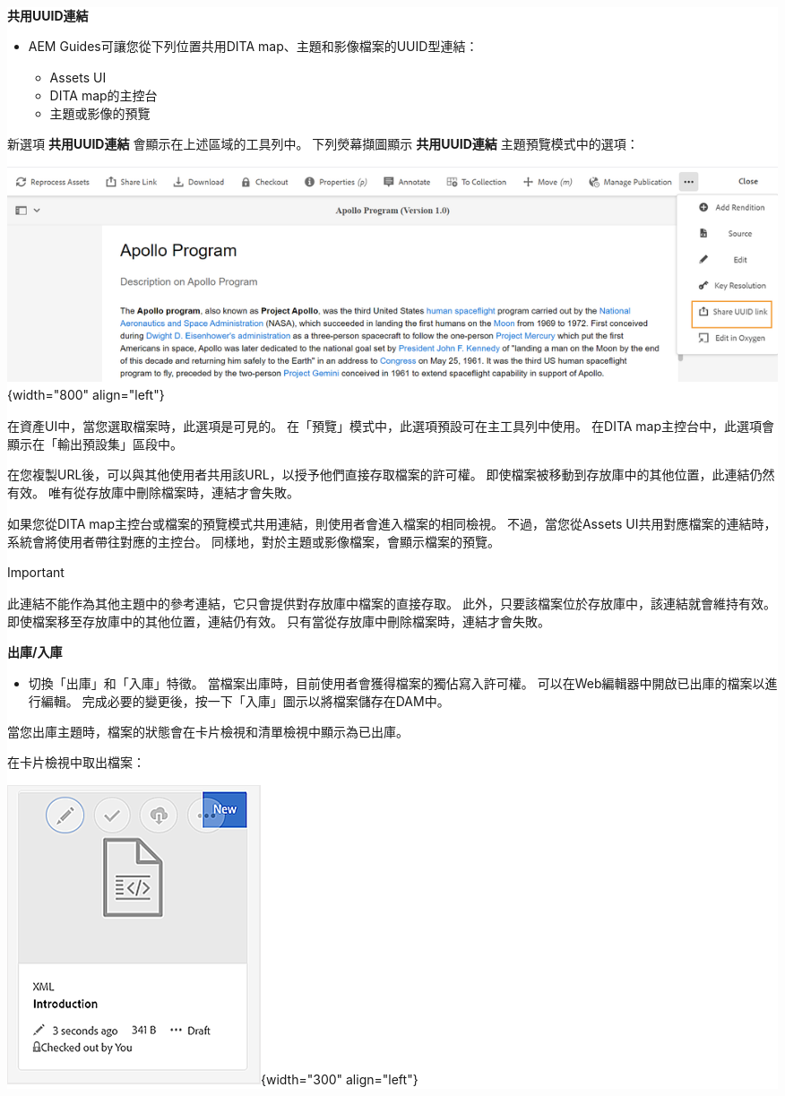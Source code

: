 **共用UUID連結**

- AEM Guides可讓您從下列位置共用DITA map、主題和影像檔案的UUID型連結：

   - Assets UI
   - DITA map的主控台
   - 主題或影像的預覽

新選項 **共用UUID連結** 會顯示在上述區域的工具列中。 下列熒幕擷圖顯示 **共用UUID連結** 主題預覽模式中的選項：

![](images/share-uuid-link_cs.png){width="800" align="left"}

在資產UI中，當您選取檔案時，此選項是可見的。 在「預覽」模式中，此選項預設可在主工具列中使用。 在DITA map主控台中，此選項會顯示在「輸出預設集」區段中。

在您複製URL後，可以與其他使用者共用該URL，以授予他們直接存取檔案的許可權。 即使檔案被移動到存放庫中的其他位置，此連結仍然有效。 唯有從存放庫中刪除檔案時，連結才會失敗。

如果您從DITA map主控台或檔案的預覽模式共用連結，則使用者會進入檔案的相同檢視。 不過，當您從Assets UI共用對應檔案的連結時，系統會將使用者帶往對應的主控台。 同樣地，對於主題或影像檔案，會顯示檔案的預覽。

>[!IMPORTANT]
>
> 此連結不能作為其他主題中的參考連結，它只會提供對存放庫中檔案的直接存取。 此外，只要該檔案位於存放庫中，該連結就會維持有效。 即使檔案移至存放庫中的其他位置，連結仍有效。 只有當從存放庫中刪除檔案時，連結才會失敗。

**出庫/入庫**

- 切換「出庫」和「入庫」特徵。 當檔案出庫時，目前使用者會獲得檔案的獨佔寫入許可權。 可以在Web編輯器中開啟已出庫的檔案以進行編輯。 完成必要的變更後，按一下「入庫」圖示以將檔案儲存在DAM中。

當您出庫主題時，檔案的狀態會在卡片檢視和清單檢視中顯示為已出庫。

在卡片檢視中取出檔案：

![](images/checkout-card-62.png){width="300" align="left"}
